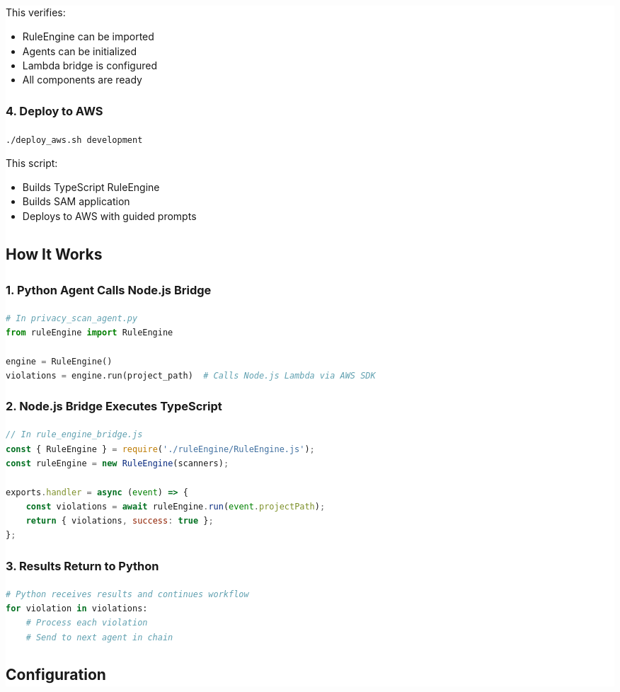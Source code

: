 This verifies:
- RuleEngine can be imported
- Agents can be initialized
- Lambda bridge is configured
- All components are ready

### 4. Deploy to AWS

```bash
./deploy_aws.sh development
```

This script:
- Builds TypeScript RuleEngine
- Builds SAM application
- Deploys to AWS with guided prompts

## How It Works

### 1. Python Agent Calls Node.js Bridge

```python
# In privacy_scan_agent.py
from ruleEngine import RuleEngine

engine = RuleEngine()
violations = engine.run(project_path)  # Calls Node.js Lambda via AWS SDK
```

### 2. Node.js Bridge Executes TypeScript

```javascript
// In rule_engine_bridge.js
const { RuleEngine } = require('./ruleEngine/RuleEngine.js');
const ruleEngine = new RuleEngine(scanners);

exports.handler = async (event) => {
    const violations = await ruleEngine.run(event.projectPath);
    return { violations, success: true };
};
```

### 3. Results Return to Python

```python
# Python receives results and continues workflow
for violation in violations:
    # Process each violation
    # Send to next agent in chain
```

## Configuration
